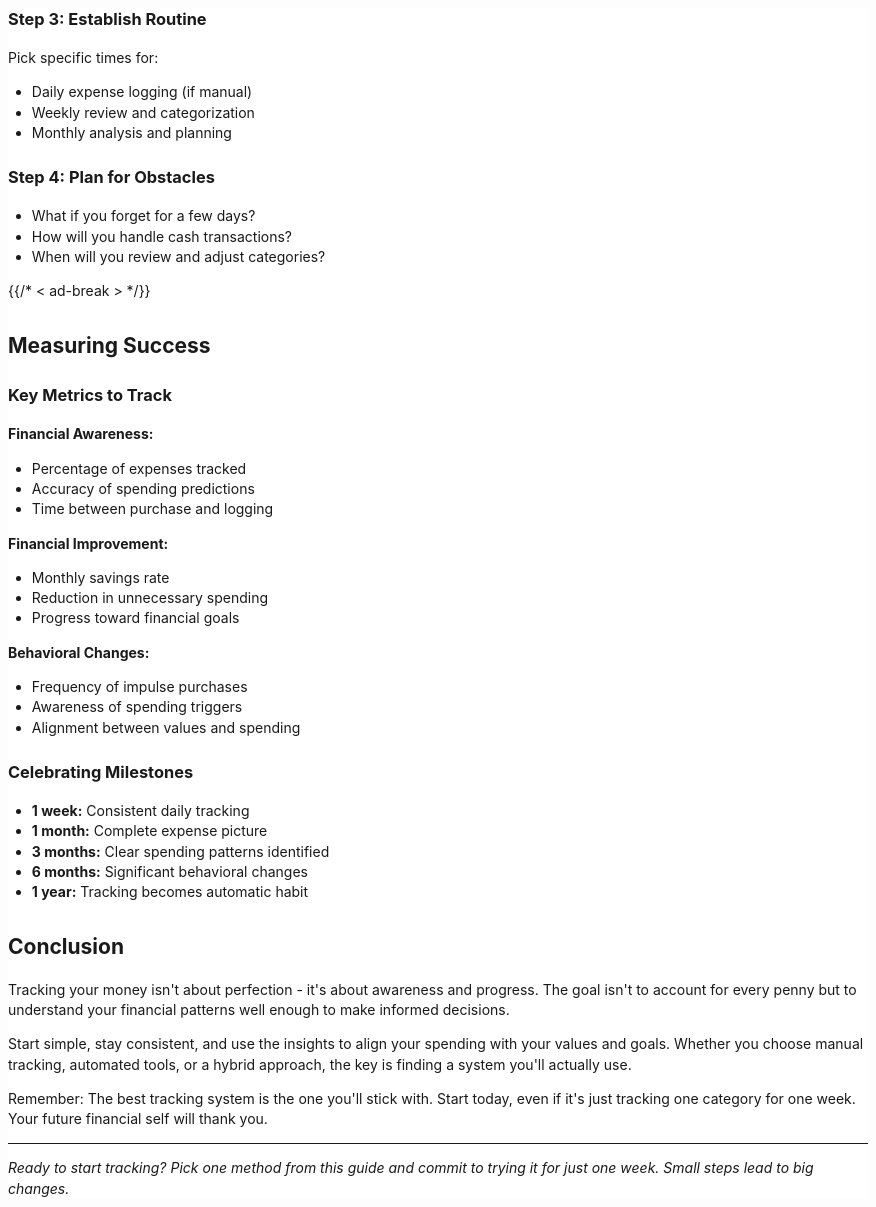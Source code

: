 ### Step 3: Establish Routine
Pick specific times for:
- Daily expense logging (if manual)
- Weekly review and categorization
- Monthly analysis and planning

### Step 4: Plan for Obstacles
- What if you forget for a few days?
- How will you handle cash transactions?
- When will you review and adjust categories?

{{/* < ad-break > */}}

## Measuring Success

### Key Metrics to Track
**Financial Awareness:**
- Percentage of expenses tracked
- Accuracy of spending predictions
- Time between purchase and logging

**Financial Improvement:**
- Monthly savings rate
- Reduction in unnecessary spending
- Progress toward financial goals

**Behavioral Changes:**
- Frequency of impulse purchases
- Awareness of spending triggers
- Alignment between values and spending

### Celebrating Milestones
- **1 week:** Consistent daily tracking
- **1 month:** Complete expense picture
- **3 months:** Clear spending patterns identified
- **6 months:** Significant behavioral changes
- **1 year:** Tracking becomes automatic habit

## Conclusion

Tracking your money isn't about perfection - it's about awareness and progress. The goal isn't to account for every penny but to understand your financial patterns well enough to make informed decisions.

Start simple, stay consistent, and use the insights to align your spending with your values and goals. Whether you choose manual tracking, automated tools, or a hybrid approach, the key is finding a system you'll actually use.

Remember: The best tracking system is the one you'll stick with. Start today, even if it's just tracking one category for one week. Your future financial self will thank you.

---

*Ready to start tracking? Pick one method from this guide and commit to trying it for just one week. Small steps lead to big changes.*